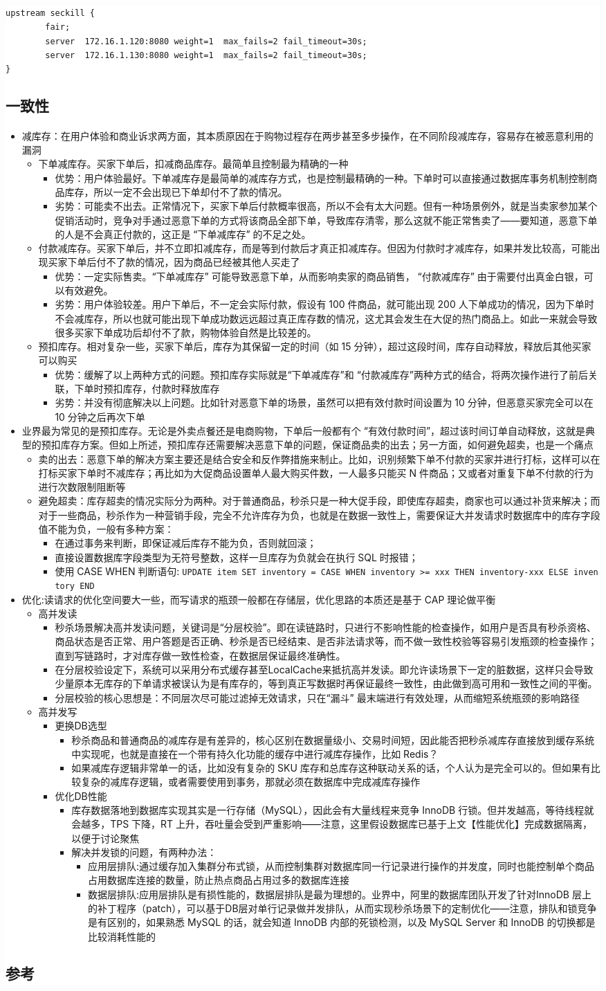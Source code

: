 ```
upstream seckill {
        fair;
        server  172.16.1.120:8080 weight=1  max_fails=2 fail_timeout=30s;
        server  172.16.1.130:8080 weight=1  max_fails=2 fail_timeout=30s;
}
```

## 一致性

* 减库存：在用户体验和商业诉求两方面，其本质原因在于购物过程存在两步甚至多步操作，在不同阶段减库存，容易存在被恶意利用的漏洞
  - 下单减库存。买家下单后，扣减商品库存。最简单且控制最为精确的一种
    + 优势：用户体验最好。下单减库存是最简单的减库存方式，也是控制最精确的一种。下单时可以直接通过数据库事务机制控制商品库存，所以一定不会出现已下单却付不了款的情况。
    + 劣势：可能卖不出去。正常情况下，买家下单后付款概率很高，所以不会有太大问题。但有一种场景例外，就是当卖家参加某个促销活动时，竞争对手通过恶意下单的方式将该商品全部下单，导致库存清零，那么这就不能正常售卖了——要知道，恶意下单的人是不会真正付款的，这正是 “下单减库存” 的不足之处。
  - 付款减库存。买家下单后，并不立即扣减库存，而是等到付款后才真正扣减库存。但因为付款时才减库存，如果并发比较高，可能出现买家下单后付不了款的情况，因为商品已经被其他人买走了
    + 优势：一定实际售卖。“下单减库存” 可能导致恶意下单，从而影响卖家的商品销售， “付款减库存” 由于需要付出真金白银，可以有效避免。
    + 劣势：用户体验较差。用户下单后，不一定会实际付款，假设有 100 件商品，就可能出现 200 人下单成功的情况，因为下单时不会减库存，所以也就可能出现下单成功数远远超过真正库存数的情况，这尤其会发生在大促的热门商品上。如此一来就会导致很多买家下单成功后却付不了款，购物体验自然是比较差的。
  - 预扣库存。相对复杂一些，买家下单后，库存为其保留一定的时间（如 15 分钟），超过这段时间，库存自动释放，释放后其他买家可以购买
    + 优势：缓解了以上两种方式的问题。预扣库存实际就是“下单减库存”和 “付款减库存”两种方式的结合，将两次操作进行了前后关联，下单时预扣库存，付款时释放库存
    + 劣势：并没有彻底解决以上问题。比如针对恶意下单的场景，虽然可以把有效付款时间设置为 10 分钟，但恶意买家完全可以在 10 分钟之后再次下单
* 业界最为常见的是预扣库存。无论是外卖点餐还是电商购物，下单后一般都有个 “有效付款时间”，超过该时间订单自动释放，这就是典型的预扣库存方案。但如上所述，预扣库存还需要解决恶意下单的问题，保证商品卖的出去；另一方面，如何避免超卖，也是一个痛点
  - 卖的出去：恶意下单的解决方案主要还是结合安全和反作弊措施来制止。比如，识别频繁下单不付款的买家并进行打标，这样可以在打标买家下单时不减库存；再比如为大促商品设置单人最大购买件数，一人最多只能买 N 件商品；又或者对重复下单不付款的行为进行次数限制阻断等
  - 避免超卖：库存超卖的情况实际分为两种。对于普通商品，秒杀只是一种大促手段，即使库存超卖，商家也可以通过补货来解决；而对于一些商品，秒杀作为一种营销手段，完全不允许库存为负，也就是在数据一致性上，需要保证大并发请求时数据库中的库存字段值不能为负，一般有多种方案：
    + 在通过事务来判断，即保证减后库存不能为负，否则就回滚；
    + 直接设置数据库字段类型为无符号整数，这样一旦库存为负就会在执行 SQL 时报错；
    + 使用 CASE WHEN 判断语句: `UPDATE item SET inventory = CASE WHEN inventory >= xxx THEN inventory-xxx ELSE inventory END`
* 优化:读请求的优化空间要大一些，而写请求的瓶颈一般都在存储层，优化思路的本质还是基于 CAP 理论做平衡
  - 高并发读
    + 秒杀场景解决高并发读问题，关键词是“分层校验”。即在读链路时，只进行不影响性能的检查操作，如用户是否具有秒杀资格、商品状态是否正常、用户答题是否正确、秒杀是否已经结束、是否非法请求等，而不做一致性校验等容易引发瓶颈的检查操作；直到写链路时，才对库存做一致性检查，在数据层保证最终准确性。
    + 在分层校验设定下，系统可以采用分布式缓存甚至LocalCache来抵抗高并发读。即允许读场景下一定的脏数据，这样只会导致少量原本无库存的下单请求被误认为是有库存的，等到真正写数据时再保证最终一致性，由此做到高可用和一致性之间的平衡。
    + 分层校验的核心思想是：不同层次尽可能过滤掉无效请求，只在“漏斗” 最末端进行有效处理，从而缩短系统瓶颈的影响路径
  - 高并发写
    + 更换DB选型
      * 秒杀商品和普通商品的减库存是有差异的，核心区别在数据量级小、交易时间短，因此能否把秒杀减库存直接放到缓存系统中实现呢，也就是直接在一个带有持久化功能的缓存中进行减库存操作，比如 Redis？
      * 如果减库存逻辑非常单一的话，比如没有复杂的 SKU 库存和总库存这种联动关系的话，个人认为是完全可以的。但如果有比较复杂的减库存逻辑，或者需要使用到事务，那就必须在数据库中完成减库存操作
    + 优化DB性能
      * 库存数据落地到数据库实现其实是一行存储（MySQL），因此会有大量线程来竞争 InnoDB 行锁。但并发越高，等待线程就会越多，TPS 下降，RT 上升，吞吐量会受到严重影响——注意，这里假设数据库已基于上文【性能优化】完成数据隔离，以便于讨论聚焦
      * 解决并发锁的问题，有两种办法：
        - 应用层排队:通过缓存加入集群分布式锁，从而控制集群对数据库同一行记录进行操作的并发度，同时也能控制单个商品占用数据库连接的数量，防止热点商品占用过多的数据库连接
        - 数据层排队:应用层排队是有损性能的，数据层排队是最为理想的。业界中，阿里的数据库团队开发了针对InnoDB 层上的补丁程序（patch），可以基于DB层对单行记录做并发排队，从而实现秒杀场景下的定制优化——注意，排队和锁竞争是有区别的，如果熟悉 MySQL 的话，就会知道 InnoDB 内部的死锁检测，以及 MySQL Server 和 InnoDB 的切换都是比较消耗性能的

## 参考
